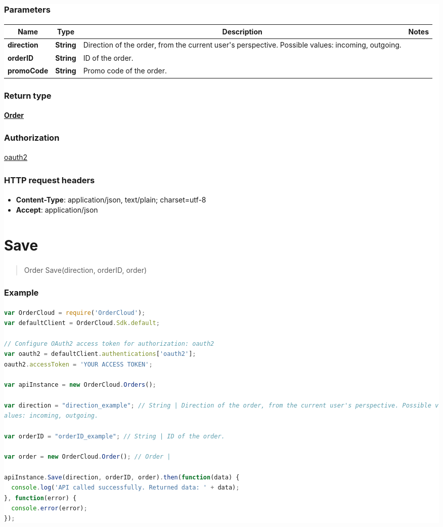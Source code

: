 ### Parameters

Name | Type | Description  | Notes
------------- | ------------- | ------------- | -------------
 **direction** | **String**| Direction of the order, from the current user&#39;s perspective. Possible values: incoming, outgoing. | 
 **orderID** | **String**| ID of the order. | 
 **promoCode** | **String**| Promo code of the order. | 

### Return type

[**Order**](Order.md)

### Authorization



[oauth2](../README.md#oauth2)

### HTTP request headers

 - **Content-Type**: application/json, text/plain; charset=utf-8
 - **Accept**: application/json

<a name="Save"></a>
# **Save**
> Order Save(direction, orderID, order)



### Example
```javascript
var OrderCloud = require('OrderCloud');
var defaultClient = OrderCloud.Sdk.default;

// Configure OAuth2 access token for authorization: oauth2
var oauth2 = defaultClient.authentications['oauth2'];
oauth2.accessToken = 'YOUR ACCESS TOKEN';

var apiInstance = new OrderCloud.Orders();

var direction = "direction_example"; // String | Direction of the order, from the current user's perspective. Possible values: incoming, outgoing.

var orderID = "orderID_example"; // String | ID of the order.

var order = new OrderCloud.Order(); // Order | 

apiInstance.Save(direction, orderID, order).then(function(data) {
  console.log('API called successfully. Returned data: ' + data);
}, function(error) {
  console.error(error);
});

```
